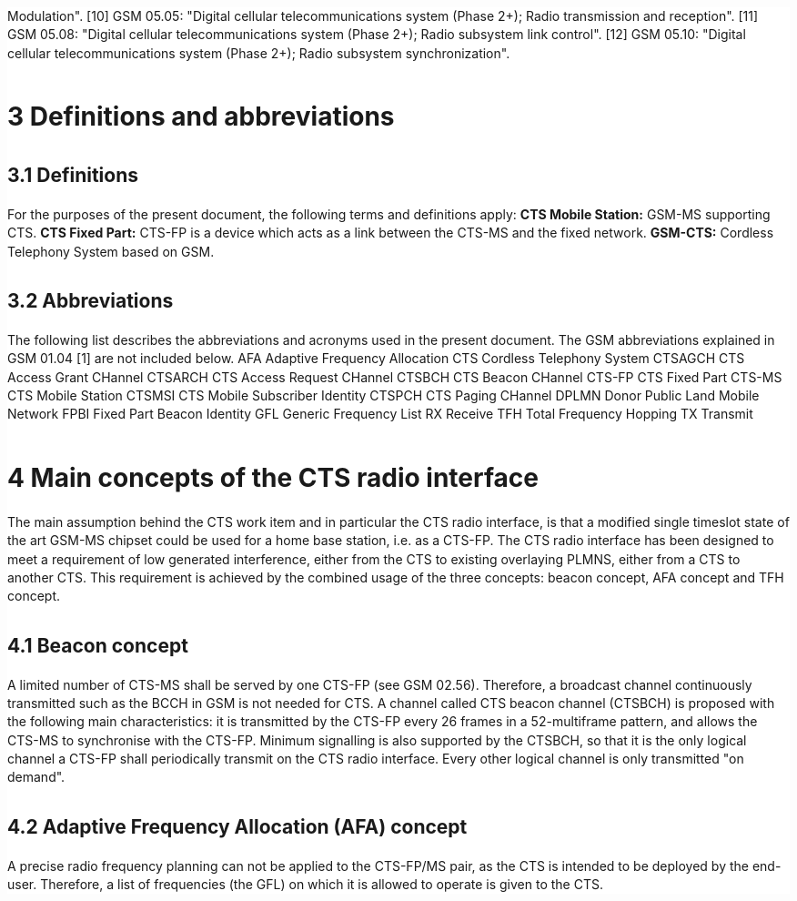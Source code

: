 Modulation\".
[10] GSM 05.05: \"Digital cellular telecommunications system (Phase 2+); Radio
transmission and reception\".
[11] GSM 05.08: \"Digital cellular telecommunications system (Phase 2+); Radio
subsystem link control\".
[12] GSM 05.10: \"Digital cellular telecommunications system (Phase 2+); Radio
subsystem synchronization\".
# 3 Definitions and abbreviations
## 3.1 Definitions
For the purposes of the present document, the following terms and definitions
apply:
**CTS Mobile Station:** GSM-MS supporting CTS.
**CTS Fixed Part:** CTS-FP is a device which acts as a link between the CTS-MS
and the fixed network.
**GSM-CTS:** Cordless Telephony System based on GSM.
## 3.2 Abbreviations
The following list describes the abbreviations and acronyms used in the
present document. The GSM abbreviations explained in GSM 01.04 [1] are not
included below.
AFA Adaptive Frequency Allocation
CTS Cordless Telephony System
CTSAGCH CTS Access Grant CHannel
CTSARCH CTS Access Request CHannel
CTSBCH CTS Beacon CHannel
CTS-FP CTS Fixed Part
CTS-MS CTS Mobile Station
CTSMSI CTS Mobile Subscriber Identity
CTSPCH CTS Paging CHannel
DPLMN Donor Public Land Mobile Network
FPBI Fixed Part Beacon Identity
GFL Generic Frequency List
RX Receive
TFH Total Frequency Hopping
TX Transmit
# 4 Main concepts of the CTS radio interface
The main assumption behind the CTS work item and in particular the CTS radio
interface, is that a modified single timeslot state of the art GSM-MS chipset
could be used for a home base station, i.e. as a CTS-FP.
The CTS radio interface has been designed to meet a requirement of low
generated interference, either from the CTS to existing overlaying PLMNS,
either from a CTS to another CTS. This requirement is achieved by the combined
usage of the three concepts: beacon concept, AFA concept and TFH concept.
## 4.1 Beacon concept
A limited number of CTS-MS shall be served by one CTS-FP (see GSM 02.56).
Therefore, a broadcast channel continuously transmitted such as the BCCH in
GSM is not needed for CTS.
A channel called CTS beacon channel (CTSBCH) is proposed with the following
main characteristics: it is transmitted by the CTS-FP every 26 frames in a
52-multiframe pattern, and allows the CTS-MS to synchronise with the CTS-FP.
Minimum signalling is also supported by the CTSBCH, so that it is the only
logical channel a CTS-FP shall periodically transmit on the CTS radio
interface. Every other logical channel is only transmitted \"on demand\".
## 4.2 Adaptive Frequency Allocation (AFA) concept
A precise radio frequency planning can not be applied to the CTS-FP/MS pair,
as the CTS is intended to be deployed by the end-user. Therefore, a list of
frequencies (the GFL) on which it is allowed to operate is given to the CTS.